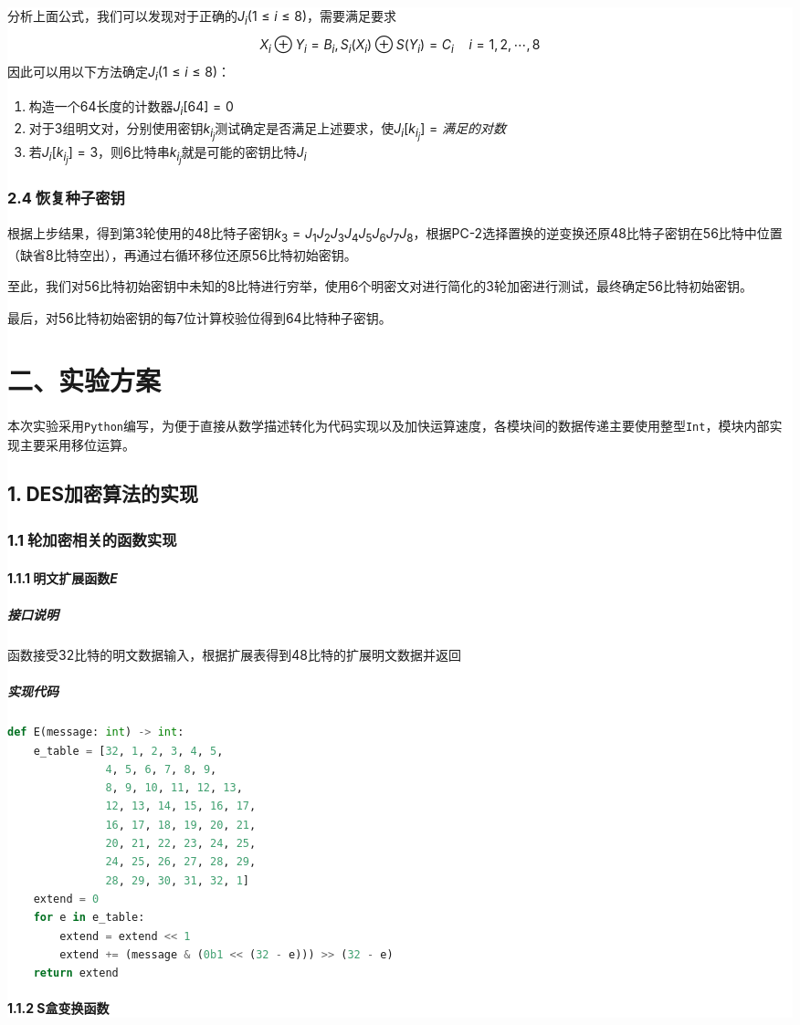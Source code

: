分析上面公式，我们可以发现对于正确的$J_i(1\le i\le 8)$，需要满足要求
$$
X_i\oplus Y_i=B_i,S_i(X_i)\oplus S(Y_i)=C_i\quad i=1,2,\cdots,8
$$
因此可以用以下方法确定$J_i(1\le i\le 8)$：

1. 构造一个64长度的计数器$J_i[64]={0}$
2. 对于3组明文对，分别使用密钥$k_{i_j}$测试确定是否满足上述要求，使$J_i[k_{i_j}]=满足的对数$
3. 若$J_i[k_{i_j}]=3$，则6比特串$k_{i_j}$就是可能的密钥比特$J_i$

### 2.4 恢复种子密钥

根据上步结果，得到第3轮使用的48比特子密钥$k_{3}=J_{1} J_{2} J_{3} J_{4} J_{5} J_{6} J_{7} J_{8}$，根据PC-2选择置换的逆变换还原48比特子密钥在56比特中位置（缺省8比特空出），再通过右循环移位还原56比特初始密钥。

至此，我们对56比特初始密钥中未知的8比特进行穷举，使用6个明密文对进行简化的3轮加密进行测试，最终确定56比特初始密钥。

最后，对56比特初始密钥的每7位计算校验位得到64比特种子密钥。

# 二、实验方案

本次实验采用`Python`编写，为便于直接从数学描述转化为代码实现以及加快运算速度，各模块间的数据传递主要使用整型`Int`，模块内部实现主要采用移位运算。

## 1. DES加密算法的实现

### 1.1 轮加密相关的函数实现

#### 1.1.1 明文扩展函数$E$

##### 接口说明

函数接受32比特的明文数据输入，根据扩展表得到48比特的扩展明文数据并返回

##### 实现代码

```python
def E(message: int) -> int:
    e_table = [32, 1, 2, 3, 4, 5,
               4, 5, 6, 7, 8, 9,
               8, 9, 10, 11, 12, 13,
               12, 13, 14, 15, 16, 17,
               16, 17, 18, 19, 20, 21,
               20, 21, 22, 23, 24, 25,
               24, 25, 26, 27, 28, 29,
               28, 29, 30, 31, 32, 1]
    extend = 0
    for e in e_table:
        extend = extend << 1
        extend += (message & (0b1 << (32 - e))) >> (32 - e)
    return extend
```

#### 1.1.2 S盒变换函数
